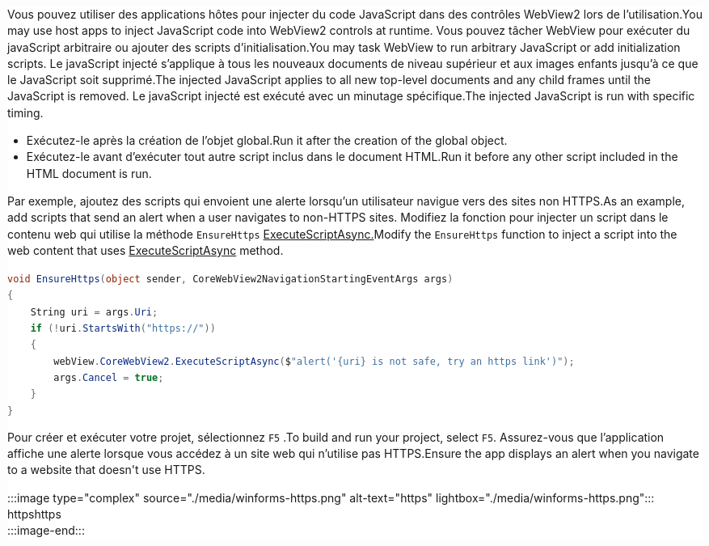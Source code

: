 <span data-ttu-id="741b8-206">Vous pouvez utiliser des applications hôtes pour injecter du code JavaScript dans des contrôles WebView2 lors de l’utilisation.</span><span class="sxs-lookup"><span data-stu-id="741b8-206">You may use host apps to inject JavaScript code into WebView2 controls at runtime.</span></span>  <span data-ttu-id="741b8-207">Vous pouvez tâcher WebView pour exécuter du javaScript arbitraire ou ajouter des scripts d’initialisation.</span><span class="sxs-lookup"><span data-stu-id="741b8-207">You may task WebView to run arbitrary JavaScript or add initialization scripts.</span></span>  <span data-ttu-id="741b8-208">Le javaScript injecté s’applique à tous les nouveaux documents de niveau supérieur et aux images enfants jusqu’à ce que le JavaScript soit supprimé.</span><span class="sxs-lookup"><span data-stu-id="741b8-208">The injected JavaScript applies to all new top-level documents and any child frames until the JavaScript is removed.</span></span>  <span data-ttu-id="741b8-209">Le javaScript injecté est exécuté avec un minutage spécifique.</span><span class="sxs-lookup"><span data-stu-id="741b8-209">The injected JavaScript is run with specific timing.</span></span>  

*   <span data-ttu-id="741b8-210">Exécutez-le après la création de l’objet global.</span><span class="sxs-lookup"><span data-stu-id="741b8-210">Run it after the creation of the global object.</span></span>  
*   <span data-ttu-id="741b8-211">Exécutez-le avant d’exécuter tout autre script inclus dans le document HTML.</span><span class="sxs-lookup"><span data-stu-id="741b8-211">Run it before any other script included in the HTML document is run.</span></span>  
    
<span data-ttu-id="741b8-212">Par exemple, ajoutez des scripts qui envoient une alerte lorsqu’un utilisateur navigue vers des sites non HTTPS.</span><span class="sxs-lookup"><span data-stu-id="741b8-212">As an example, add scripts that send an alert when a user navigates to non-HTTPS sites.</span></span>  <span data-ttu-id="741b8-213">Modifiez la fonction pour injecter un script dans le contenu web qui utilise la méthode `EnsureHttps` [ExecuteScriptAsync.][DotnetApiMicrosoftWebWebview2WinformsWebview2Executescriptasync]</span><span class="sxs-lookup"><span data-stu-id="741b8-213">Modify the `EnsureHttps` function to inject a script into the web content that uses [ExecuteScriptAsync][DotnetApiMicrosoftWebWebview2WinformsWebview2Executescriptasync] method.</span></span>  

```csharp
void EnsureHttps(object sender, CoreWebView2NavigationStartingEventArgs args)
{
    String uri = args.Uri;
    if (!uri.StartsWith("https://"))
    {
        webView.CoreWebView2.ExecuteScriptAsync($"alert('{uri} is not safe, try an https link')");
        args.Cancel = true;
    }
}
```  

<span data-ttu-id="741b8-214">Pour créer et exécuter votre projet, sélectionnez `F5` .</span><span class="sxs-lookup"><span data-stu-id="741b8-214">To build and run your project, select `F5`.</span></span>  <span data-ttu-id="741b8-215">Assurez-vous que l’application affiche une alerte lorsque vous accédez à un site web qui n’utilise pas HTTPS.</span><span class="sxs-lookup"><span data-stu-id="741b8-215">Ensure the app displays an alert when you navigate to a website that doesn't use HTTPS.</span></span>  

:::image type="complex" source="./media/winforms-https.png" alt-text="https" lightbox="./media/winforms-https.png":::
   <span data-ttu-id="741b8-217">https</span><span class="sxs-lookup"><span data-stu-id="741b8-217">https</span></span>  
:::image-end:::  


[WV2BestPractices]: ../concepts/developer-guide.md "Meilleures pratiques en matière de développement WebView2 | Documents Microsoft"  
[Webview2IndexNextSteps]: ../index.md#next-steps "Étapes suivantes : présentation de Microsoft Edge WebView2 (prévisualisation) | Documents Microsoft"  
[Webview2ConceptsNavigationEvents]: ../concepts/navigation-events.md "Événements de navigation | Documents Microsoft"  
[DotnetApiMicrosoftWebWebview2Winforms]: /dotnet/api/microsoft.web.webview2.winforms "Espace de noms Microsoft.Web.WebView2.WinForms | Documents Microsoft"  
[DotnetApiMicrosoftWebWebview2WinformsWebview2]: /dotnet/api/microsoft.web.webview2.winforms.webview2 "Classe WebView2 | Documents Microsoft"  
[DotnetApiMicrosoftWebWebview2WinformsWebview2Ensurecorewebview2async]: /dotnet/api/microsoft.web.webview2.winforms.webview2.ensurecorewebview2async "Méthode WebView2.EnsureCoreWebView2Async(CoreWebView2Environment) | Documents Microsoft"  
[DotnetApiMicrosoftWebWebview2WinformsWebview2Executescriptasync]: /dotnet/api/microsoft.web.webview2.winforms.webview2.executescriptasync "WebView2.ExecuteScriptAsync(String) Method | Documents Microsoft"  
[DotnetFrameworkWinformsHighDpiSupportWindowsFormsConfiguringYourWindowsFormsAppForHighDpiSupport]: /dotnet/framework/winforms/high-dpi-support-in-windows-forms#configuring-your-windows-forms-app-for-high-dpi-support "Configuration de votre application Windows Forms pour une prise en charge haute DPI - Prise en charge hautespipis dans Windows Forms | Documents Microsoft"  
[GithubMicrosoftedgeWebview2samplesMain]: https://github.com/MicrosoftEdge/WebView2Samples "WebView2 Samples - MicrosoftEdge/WebView2Samples | GitHub"  
[MicrosoftedgeinsiderDownload]: https://www.microsoftedgeinsider.com/download "Télécharger les canaux Microsoft Edge Insider"  
[MicrosoftDeveloperMicrosoftEdgeWebview2]: https://developer.microsoft.com/microsoft-edge/webview2 " WebView2 | Développeur Microsoft Edge"  
[MicrosoftMain]: https://www.microsoft.com "Microsoft"  
[MicrosoftVisualstudioMain]: https://visualstudio.microsoft.com "Visual Studio"  